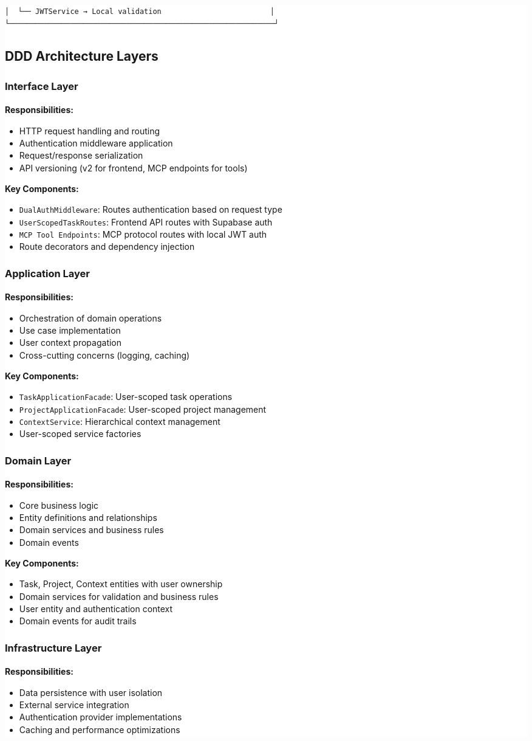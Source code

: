 ```
│  └── JWTService → Local validation                         │
└─────────────────────────────────────────────────────────────┘
```

## DDD Architecture Layers

### Interface Layer

**Responsibilities:**
- HTTP request handling and routing
- Authentication middleware application  
- Request/response serialization
- API versioning (v2 for frontend, MCP endpoints for tools)

**Key Components:**
- `DualAuthMiddleware`: Routes authentication based on request type
- `UserScopedTaskRoutes`: Frontend API routes with Supabase auth
- `MCP Tool Endpoints`: MCP protocol routes with local JWT auth
- Route decorators and dependency injection

### Application Layer

**Responsibilities:**
- Orchestration of domain operations
- Use case implementation
- User context propagation
- Cross-cutting concerns (logging, caching)

**Key Components:**
- `TaskApplicationFacade`: User-scoped task operations
- `ProjectApplicationFacade`: User-scoped project management
- `ContextService`: Hierarchical context management
- User-scoped service factories

### Domain Layer

**Responsibilities:**
- Core business logic
- Entity definitions and relationships
- Domain services and business rules
- Domain events

**Key Components:**
- Task, Project, Context entities with user ownership
- Domain services for validation and business rules
- User entity and authentication context
- Domain events for audit trails

### Infrastructure Layer

**Responsibilities:**
- Data persistence with user isolation
- External service integration
- Authentication provider implementations
- Caching and performance optimizations
